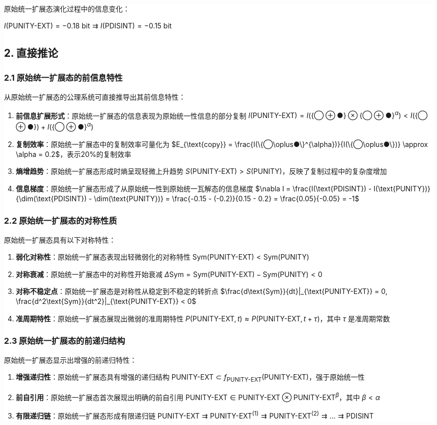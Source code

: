 原始统一扩展态演化过程中的信息变化：

$`I(\text{PUNITY-EXT}) = -0.18 \text{ bit} \rightrightarrows I(\text{PDISINT}) = -0.15 \text{ bit}`$

## 2. 直接推论

### 2.1 原始统一扩展态的前信息特性

从原始统一扩展态的公理系统可直接推导出其前信息特性：

1. **前信息扩展形式**：原始统一扩展态的信息表现为原始统一性信息的部分复制
   $`I(\text{PUNITY-EXT}) = I(\{◯\oplus●\} \otimes \{◯\oplus●\}^{\alpha}) < I(\{◯\oplus●\}) + I(\{◯\oplus●\}^{\alpha})`$

2. **复制效率**：原始统一扩展态中的复制效率可量化为
   $`E_{\text{copy}} = \frac{I(\{◯\oplus●\}^{\alpha})}{I(\{◯\oplus●\})} \approx \alpha = 0.2`$，表示20%的复制效率

3. **熵增趋势**：原始统一扩展态形成时熵呈现轻微上升趋势
   $`S(\text{PUNITY-EXT}) > S(\text{PUNITY})`$，反映了复制过程中的复杂度增加

4. **信息梯度**：原始统一扩展态形成了从原始统一性到原始统一瓦解态的信息梯度
   $`\nabla I = \frac{I(\text{PDISINT}) - I(\text{PUNITY})}{\dim(\text{PDISINT}) - \dim(\text{PUNITY})} = \frac{-0.15 - (-0.2)}{0.15 - 0.2} = \frac{0.05}{-0.05} = -1`$

### 2.2 原始统一扩展态的对称性质

原始统一扩展态具有以下对称特性：

1. **弱化对称性**：原始统一扩展态表现出轻微弱化的对称特性
   $`\text{Sym}(\text{PUNITY-EXT}) < \text{Sym}(\text{PUNITY})`$

2. **对称衰减**：原始统一扩展态中的对称性开始衰减
   $`\Delta\text{Sym} = \text{Sym}(\text{PUNITY-EXT}) - \text{Sym}(\text{PUNITY}) < 0`$

3. **对称不稳定点**：原始统一扩展态是对称性从稳定到不稳定的转折点
   $`\frac{d\text{Sym}}{dt}|_{\text{PUNITY-EXT}} = 0, \frac{d^2\text{Sym}}{dt^2}|_{\text{PUNITY-EXT}} < 0`$

4. **准周期特性**：原始统一扩展态展现出微弱的准周期特性
   $`P(\text{PUNITY-EXT}, t) \approx P(\text{PUNITY-EXT}, t+\tau)`$，其中 $`\tau`$ 是准周期常数

### 2.3 原始统一扩展态的前递归结构

原始统一扩展态显示出增强的前递归特性：

1. **增强递归性**：原始统一扩展态具有增强的递归结构
   $`\text{PUNITY-EXT} \subset f_{\text{PUNITY-EXT}}(\text{PUNITY-EXT})`$，强于原始统一性

2. **前自引用**：原始统一扩展态首次展现出明确的前自引用
   $`\text{PUNITY-EXT} \in \text{PUNITY-EXT} \otimes \text{PUNITY-EXT}^{\beta}`$，其中 $`\beta < \alpha`$

3. **有限递归链**：原始统一扩展态形成有限递归链
   $`\text{PUNITY-EXT} \rightrightarrows \text{PUNITY-EXT}^{(1)} \rightrightarrows \text{PUNITY-EXT}^{(2)} \rightrightarrows ... \rightrightarrows \text{PDISINT}`$
